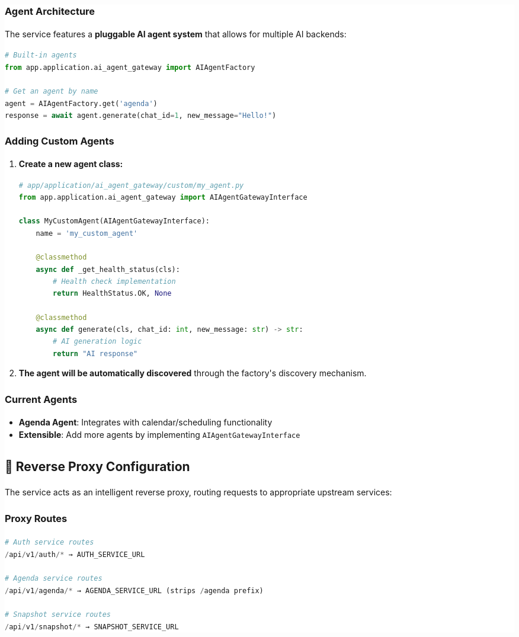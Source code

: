 ### Agent Architecture

The service features a **pluggable AI agent system** that allows for multiple AI backends:

```python
# Built-in agents
from app.application.ai_agent_gateway import AIAgentFactory

# Get an agent by name
agent = AIAgentFactory.get('agenda')
response = await agent.generate(chat_id=1, new_message="Hello!")
```

### Adding Custom Agents

1. **Create a new agent class:**
   ```python
   # app/application/ai_agent_gateway/custom/my_agent.py
   from app.application.ai_agent_gateway import AIAgentGatewayInterface
   
   class MyCustomAgent(AIAgentGatewayInterface):
       name = 'my_custom_agent'
       
       @classmethod
       async def _get_health_status(cls):
           # Health check implementation
           return HealthStatus.OK, None
           
       @classmethod  
       async def generate(cls, chat_id: int, new_message: str) -> str:
           # AI generation logic
           return "AI response"
   ```

2. **The agent will be automatically discovered** through the factory's discovery mechanism.

### Current Agents

- **Agenda Agent**: Integrates with calendar/scheduling functionality
- **Extensible**: Add more agents by implementing `AIAgentGatewayInterface`

## 🔄 Reverse Proxy Configuration

The service acts as an intelligent reverse proxy, routing requests to appropriate upstream services:

### Proxy Routes

```python
# Auth service routes
/api/v1/auth/* → AUTH_SERVICE_URL

# Agenda service routes  
/api/v1/agenda/* → AGENDA_SERVICE_URL (strips /agenda prefix)

# Snapshot service routes
/api/v1/snapshot/* → SNAPSHOT_SERVICE_URL
```
